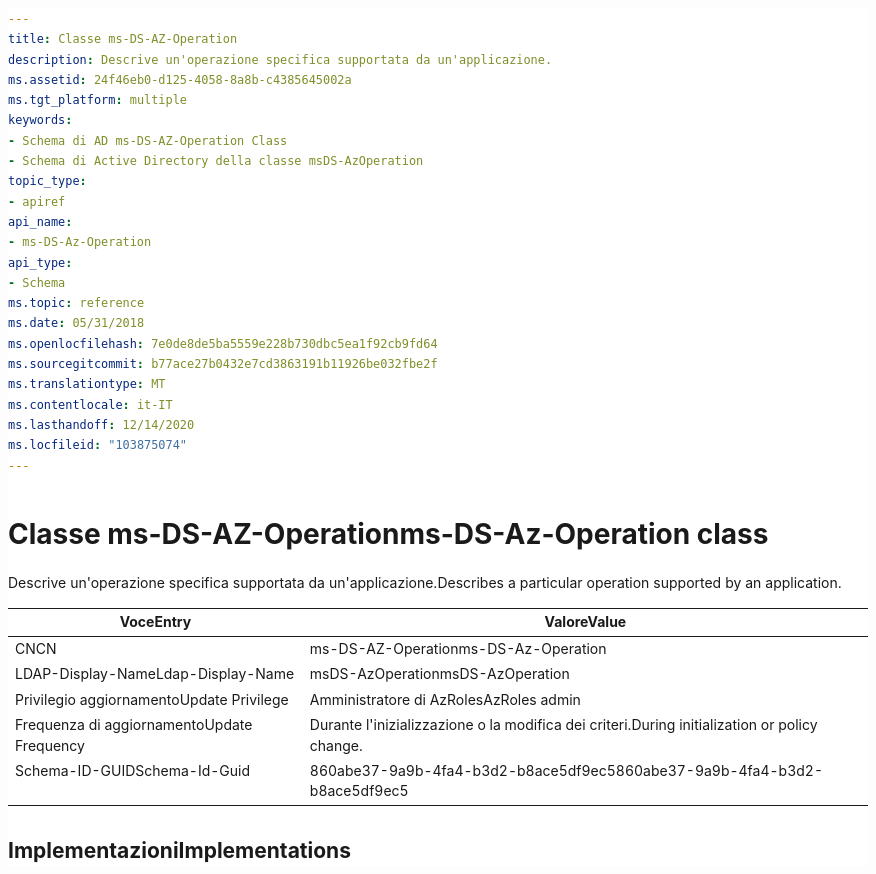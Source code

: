 ```yaml
---
title: Classe ms-DS-AZ-Operation
description: Descrive un'operazione specifica supportata da un'applicazione.
ms.assetid: 24f46eb0-d125-4058-8a8b-c4385645002a
ms.tgt_platform: multiple
keywords:
- Schema di AD ms-DS-AZ-Operation Class
- Schema di Active Directory della classe msDS-AzOperation
topic_type:
- apiref
api_name:
- ms-DS-Az-Operation
api_type:
- Schema
ms.topic: reference
ms.date: 05/31/2018
ms.openlocfilehash: 7e0de8de5ba5559e228b730dbc5ea1f92cb9fd64
ms.sourcegitcommit: b77ace27b0432e7cd3863191b11926be032fbe2f
ms.translationtype: MT
ms.contentlocale: it-IT
ms.lasthandoff: 12/14/2020
ms.locfileid: "103875074"
---
```

# <a name="ms-ds-az-operation-class"></a><span data-ttu-id="614e3-105">Classe ms-DS-AZ-Operation</span><span class="sxs-lookup"><span data-stu-id="614e3-105">ms-DS-Az-Operation class</span></span>

<span data-ttu-id="614e3-106">Descrive un'operazione specifica supportata da un'applicazione.</span><span class="sxs-lookup"><span data-stu-id="614e3-106">Describes a particular operation supported by an application.</span></span>



| <span data-ttu-id="614e3-107">Voce</span><span class="sxs-lookup"><span data-stu-id="614e3-107">Entry</span></span> | <span data-ttu-id="614e3-108">Valore</span><span class="sxs-lookup"><span data-stu-id="614e3-108">Value</span></span> |
|-------------------|-----------------------------------------|
| <span data-ttu-id="614e3-109">CN</span><span class="sxs-lookup"><span data-stu-id="614e3-109">CN</span></span>                | <span data-ttu-id="614e3-110">ms-DS-AZ-Operation</span><span class="sxs-lookup"><span data-stu-id="614e3-110">ms-DS-Az-Operation</span></span>                      |
| <span data-ttu-id="614e3-111">LDAP-Display-Name</span><span class="sxs-lookup"><span data-stu-id="614e3-111">Ldap-Display-Name</span></span> | <span data-ttu-id="614e3-112">msDS-AzOperation</span><span class="sxs-lookup"><span data-stu-id="614e3-112">msDS-AzOperation</span></span>                        |
| <span data-ttu-id="614e3-113">Privilegio aggiornamento</span><span class="sxs-lookup"><span data-stu-id="614e3-113">Update Privilege</span></span>  | <span data-ttu-id="614e3-114">Amministratore di AzRoles</span><span class="sxs-lookup"><span data-stu-id="614e3-114">AzRoles admin</span></span>                           |
| <span data-ttu-id="614e3-115">Frequenza di aggiornamento</span><span class="sxs-lookup"><span data-stu-id="614e3-115">Update Frequency</span></span>  | <span data-ttu-id="614e3-116">Durante l'inizializzazione o la modifica dei criteri.</span><span class="sxs-lookup"><span data-stu-id="614e3-116">During initialization or policy change.</span></span> |
| <span data-ttu-id="614e3-117">Schema-ID-GUID</span><span class="sxs-lookup"><span data-stu-id="614e3-117">Schema-Id-Guid</span></span>    | <span data-ttu-id="614e3-118">860abe37-9a9b-4fa4-b3d2-b8ace5df9ec5</span><span class="sxs-lookup"><span data-stu-id="614e3-118">860abe37-9a9b-4fa4-b3d2-b8ace5df9ec5</span></span>    |



## <a name="implementations"></a><span data-ttu-id="614e3-119">Implementazioni</span><span class="sxs-lookup"><span data-stu-id="614e3-119">Implementations</span></span>
